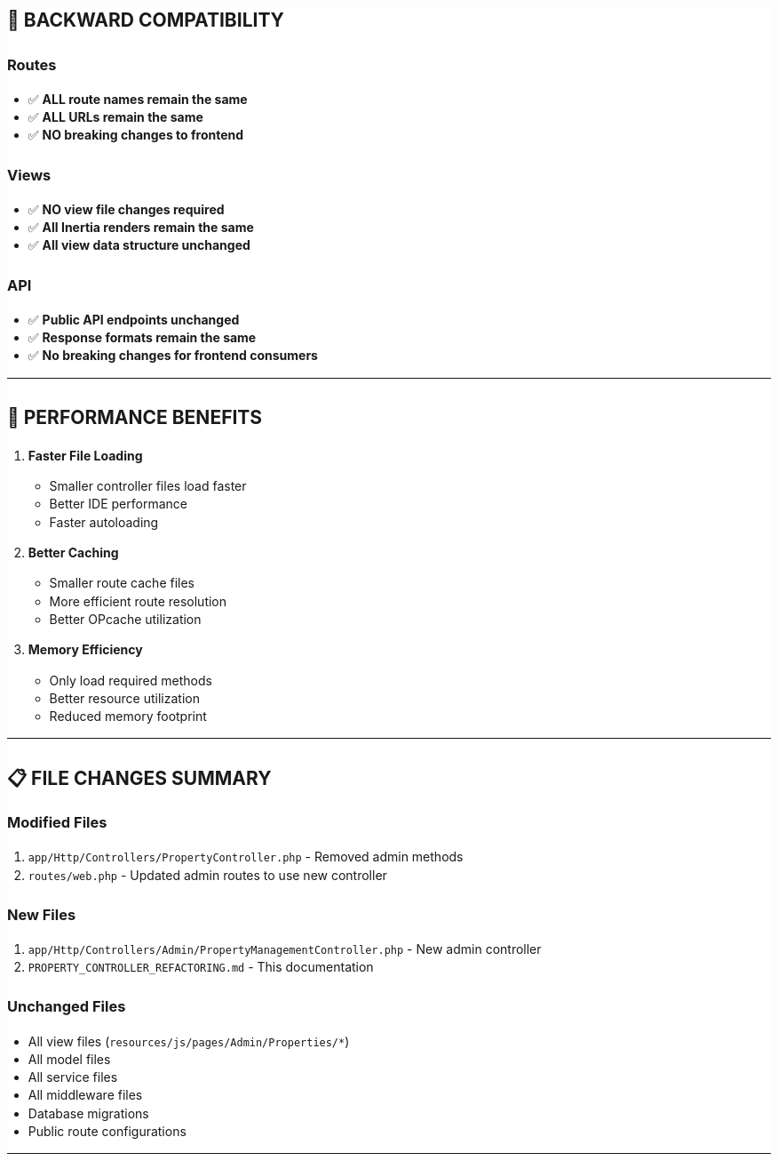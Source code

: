 
## 📖 BACKWARD COMPATIBILITY

### Routes
- ✅ **ALL route names remain the same**
- ✅ **ALL URLs remain the same**
- ✅ **NO breaking changes to frontend**

### Views
- ✅ **NO view file changes required**
- ✅ **All Inertia renders remain the same**
- ✅ **All view data structure unchanged**

### API
- ✅ **Public API endpoints unchanged**
- ✅ **Response formats remain the same**
- ✅ **No breaking changes for frontend consumers**

---

## 🚀 PERFORMANCE BENEFITS

1. **Faster File Loading**
   - Smaller controller files load faster
   - Better IDE performance
   - Faster autoloading

2. **Better Caching**
   - Smaller route cache files
   - More efficient route resolution
   - Better OPcache utilization

3. **Memory Efficiency**
   - Only load required methods
   - Better resource utilization
   - Reduced memory footprint

---

## 📋 FILE CHANGES SUMMARY

### Modified Files
1. `app/Http/Controllers/PropertyController.php` - Removed admin methods
2. `routes/web.php` - Updated admin routes to use new controller

### New Files
1. `app/Http/Controllers/Admin/PropertyManagementController.php` - New admin controller
2. `PROPERTY_CONTROLLER_REFACTORING.md` - This documentation

### Unchanged Files
- All view files (`resources/js/pages/Admin/Properties/*`)
- All model files
- All service files
- All middleware files
- Database migrations
- Public route configurations

---